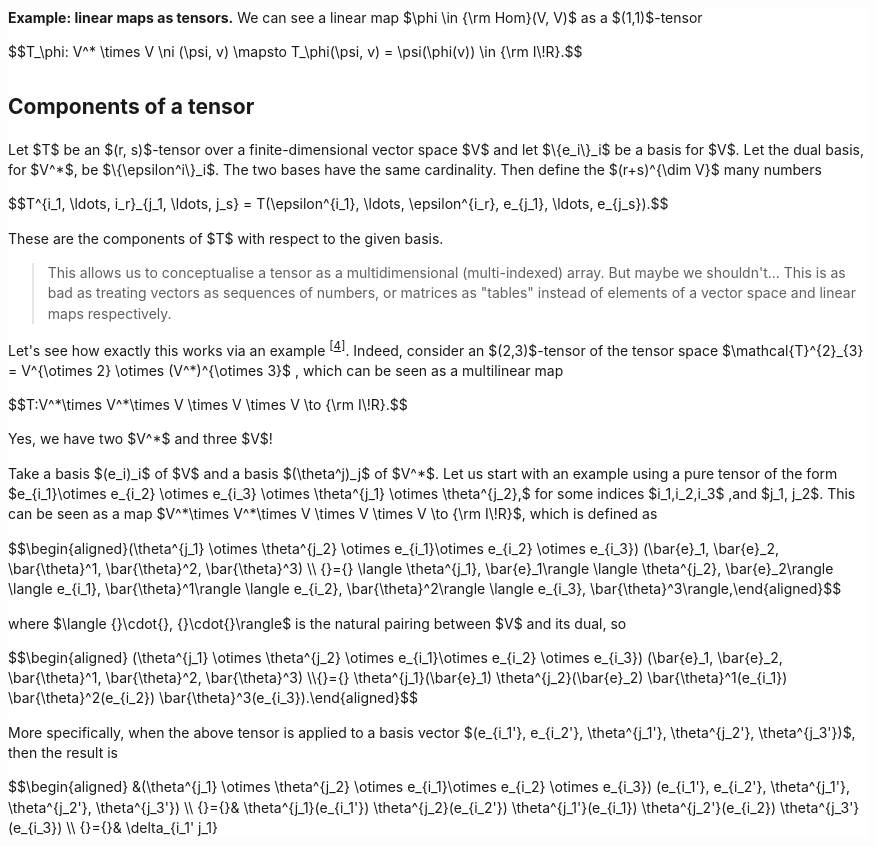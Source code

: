 <p><b>Example: linear maps as tensors.</b> We can see a linear map $\phi \in {\rm Hom}(V, V)$ as a $(1,1)$-tensor</p>
<p>$$T_\phi: V^* \times V \ni (\psi, v) \mapsto T_\phi(\psi, v) = \psi(\phi(v)) \in {\rm I\!R}.$$</p>


## Components of a tensor

<p>Let $T$ be an $(r, s)$-tensor over a finite-dimensional vector space $V$ and let $\{e_i\}_i$ be a basis for $V$. Let the dual basis, for $V^*$, be $\{\epsilon^i\}_i$. The two bases have the same cardinality.  Then define the $(r+s)^{\dim V}$ many numbers<p>
<p>$$T^{i_1, \ldots, i_r}_{j_1, \ldots, j_s} = T(\epsilon^{i_1}, \ldots, \epsilon^{i_r}, e_{j_1}, \ldots, e_{j_s}).$$</p>
<p>These are the components of $T$ with respect to the given basis.</p>

> This allows us to conceptualise a tensor as a multidimensional (multi-indexed) array. But maybe we shouldn't... This is as bad as treating vectors as sequences of numbers, or matrices as "tables" instead of elements of a vector space and linear maps respectively.

<p>Let's see how exactly this works via an example <sup>[<a href="#cite:4">4</a>]</sup>. Indeed, consider an $(2,3)$-tensor of the tensor space $\mathcal{T}^{2}_{3} = V^{\otimes 2} \otimes (V^*)^{\otimes 3}$ , which can be seen as a multilinear map</p>
<p>$$T:V^*\times V^*\times V \times V \times V \to {\rm I\!R}.$$</p>
<p>Yes, we have two $V^*$ and three $V$!</p>

<p>Take a basis $(e_i)_i$ of $V$ and a basis $(\theta^j)_j$ of $V^*$. Let us start with an example using a pure tensor of the form $e_{i_1}\otimes e_{i_2} \otimes e_{i_3} \otimes \theta^{j_1} \otimes \theta^{j_2},$ for some indices $i_1,i_2,i_3$ ,and $j_1, j_2$. This can be seen as a map $V^*\times V^*\times V \times V \times V \to {\rm I\!R}$, which is defined as</p>
<p>$$\begin{aligned}(\theta^{j_1} \otimes \theta^{j_2} \otimes e_{i_1}\otimes e_{i_2} \otimes e_{i_3})
(\bar{e}_1, \bar{e}_2, \bar{\theta}^1, \bar{\theta}^2, \bar{\theta}^3)
\\
{}={}
\langle \theta^{j_1}, \bar{e}_1\rangle
\langle \theta^{j_2}, \bar{e}_2\rangle
\langle e_{i_1}, \bar{\theta}^1\rangle
\langle e_{i_2}, \bar{\theta}^2\rangle
\langle e_{i_3}, \bar{\theta}^3\rangle,\end{aligned}$$</p>
<p>where $\langle {}\cdot{}, {}\cdot{}\rangle$ is the natural pairing between $V$ and its dual, so</p> 
<p>$$\begin{aligned}
(\theta^{j_1} \otimes \theta^{j_2} \otimes e_{i_1}\otimes e_{i_2} \otimes e_{i_3})
(\bar{e}_1, \bar{e}_2, \bar{\theta}^1, \bar{\theta}^2, \bar{\theta}^3)
\\{}={}
\theta^{j_1}(\bar{e}_1)
\theta^{j_2}(\bar{e}_2)
\bar{\theta}^1(e_{i_1})
\bar{\theta}^2(e_{i_2})
\bar{\theta}^3(e_{i_3}).\end{aligned}$$</p>
<p>More specifically, when the above tensor is applied to a basis vector $(e_{i_1'}, e_{i_2'}, \theta^{j_1'}, \theta^{j_2'}, \theta^{j_3'})$, then the result is</p>
<p>$$\begin{aligned}
&(\theta^{j_1} \otimes \theta^{j_2} \otimes e_{i_1}\otimes e_{i_2} \otimes e_{i_3})
(e_{i_1'}, e_{i_2'}, \theta^{j_1'}, \theta^{j_2'}, \theta^{j_3'})
\\
{}={}&
\theta^{j_1}(e_{i_1'})
\theta^{j_2}(e_{i_2'})
\theta^{j_1'}(e_{i_1})
\theta^{j_2'}(e_{i_2})
\theta^{j_3'}(e_{i_3})
\\
{}={}&
\delta_{i_1' j_1}